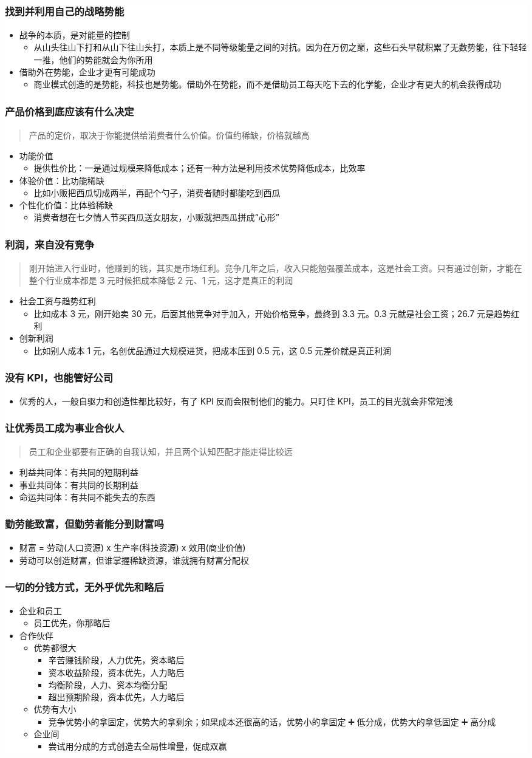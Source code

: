 ### 找到并利用自己的战略势能

- 战争的本质，是对能量的控制
  - 从山头往山下打和从山下往山头打，本质上是不同等级能量之间的对抗。因为在万仞之巅，这些石头早就积累了无数势能，往下轻轻一推，他们的势能就会为你所用
- 借助外在势能，企业才更有可能成功
  - 商业模式创造的是势能，科技也是势能。借助外在势能，而不是借助员工每天吃下去的化学能，企业才有更大的机会获得成功

### 产品价格到底应该有什么决定

> 产品的定价，取决于你能提供给消费者什么价值。价值约稀缺，价格就越高

- 功能价值
  - 提供性价比：一是通过规模来降低成本；还有一种方法是利用技术优势降低成本，比效率
- 体验价值：比功能稀缺
  - 比如小贩把西瓜切成两半，再配个勺子，消费者随时都能吃到西瓜
- 个性化价值：比体验稀缺
  - 消费者想在七夕情人节买西瓜送女朋友，小贩就把西瓜拼成“心形”

### 利润，来自没有竞争

> 刚开始进入行业时，他赚到的钱，其实是市场红利。竞争几年之后，收入只能勉强覆盖成本，这是社会工资。只有通过创新，才能在整个行业成本都是 3 元时候把成本降低 2 元、1 元，这才是真正的利润

- 社会工资与趋势红利
  - 比如成本 3 元，刚开始卖 30 元，后面其他竞争对手加入，开始价格竞争，最终到 3.3 元。0.3 元就是社会工资；26.7 元是趋势红利
- 创新利润
  - 比如别人成本 1 元，名创优品通过大规模进货，把成本压到 0.5 元，这 0.5 元差价就是真正利润

### 没有 KPI，也能管好公司

- 优秀的人，一般自驱力和创造性都比较好，有了 KPI 反而会限制他们的能力。只盯住 KPI，员工的目光就会非常短浅

### 让优秀员工成为事业合伙人

> 员工和企业都要有正确的自我认知，并且两个认知匹配才能走得比较远

- 利益共同体：有共同的短期利益
- 事业共同体：有共同的长期利益
- 命运共同体：有共同不能失去的东西

### 勤劳能致富，但勤劳者能分到财富吗

- 财富 = 劳动(人口资源) x 生产率(科技资源) x 效用(商业价值)
- 劳动可以创造财富，但谁掌握稀缺资源，谁就拥有财富分配权

### 一切的分钱方式，无外乎优先和略后

- 企业和员工
  - 员工优先，你那略后
- 合作伙伴
  - 优势都很大
    - 辛苦赚钱阶段，人力优先，资本略后
    - 资本收益阶段，资本优先，人力略后
    - 均衡阶段，人力、资本均衡分配
    - 超出预期阶段，资本优先，人力略后
  - 优势有大小
    - 竞争优势小的拿固定，优势大的拿剩余；如果成本还很高的话，优势小的拿固定 ➕ 低分成，优势大的拿低固定 ➕ 高分成
  - 企业间
    - 尝试用分成的方式创造去全局性增量，促成双赢
